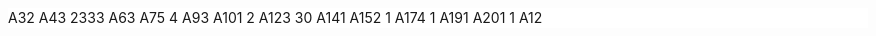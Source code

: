 </td>
<td style="text-align:left;">
A32
</td>
<td style="text-align:left;">
A43
</td>
<td style="text-align:right;">
2333
</td>
<td style="text-align:left;">
A63
</td>
<td style="text-align:left;">
A75
</td>
<td style="text-align:right;">
4
</td>
<td style="text-align:left;">
A93
</td>
<td style="text-align:left;">
A101
</td>
<td style="text-align:right;">
2
</td>
<td style="text-align:left;">
A123
</td>
<td style="text-align:right;">
30
</td>
<td style="text-align:left;">
A141
</td>
<td style="text-align:left;">
A152
</td>
<td style="text-align:right;">
1
</td>
<td style="text-align:left;">
A174
</td>
<td style="text-align:right;">
1
</td>
<td style="text-align:left;">
A191
</td>
<td style="text-align:left;">
A201
</td>
<td style="text-align:right;">
1
</td>
</tr>
<tr>
<td style="text-align:left;">
A12
</td>
<td style="text-align:right;">